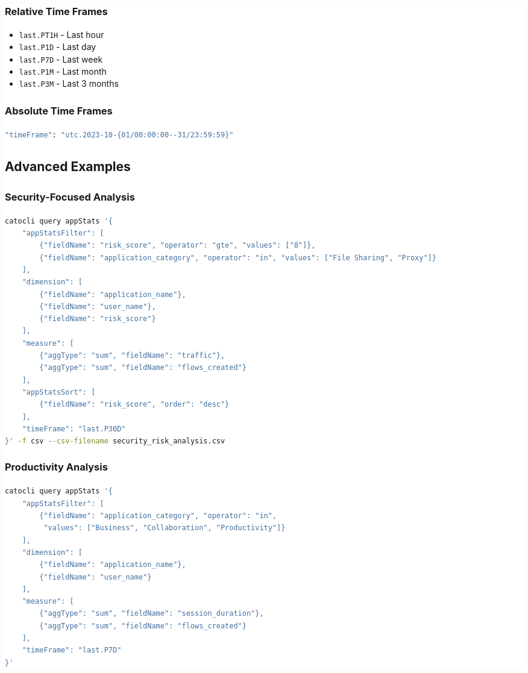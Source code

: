 ### Relative Time Frames
- `last.PT1H` - Last hour
- `last.P1D` - Last day
- `last.P7D` - Last week  
- `last.P1M` - Last month
- `last.P3M` - Last 3 months

### Absolute Time Frames
```bash
"timeFrame": "utc.2023-10-{01/00:00:00--31/23:59:59}"
```

## Advanced Examples

### Security-Focused Analysis
```bash
catocli query appStats '{
    "appStatsFilter": [
        {"fieldName": "risk_score", "operator": "gte", "values": ["8"]},
        {"fieldName": "application_category", "operator": "in", "values": ["File Sharing", "Proxy"]}
    ],
    "dimension": [
        {"fieldName": "application_name"},
        {"fieldName": "user_name"},
        {"fieldName": "risk_score"}
    ],
    "measure": [
        {"aggType": "sum", "fieldName": "traffic"},
        {"aggType": "sum", "fieldName": "flows_created"}
    ],
    "appStatsSort": [
        {"fieldName": "risk_score", "order": "desc"}
    ],
    "timeFrame": "last.P30D"
}' -f csv --csv-filename security_risk_analysis.csv
```

### Productivity Analysis
```bash
catocli query appStats '{
    "appStatsFilter": [
        {"fieldName": "application_category", "operator": "in", 
         "values": ["Business", "Collaboration", "Productivity"]}
    ],
    "dimension": [
        {"fieldName": "application_name"},
        {"fieldName": "user_name"}
    ],
    "measure": [
        {"aggType": "sum", "fieldName": "session_duration"},
        {"aggType": "sum", "fieldName": "flows_created"}
    ],
    "timeFrame": "last.P7D"
}'
```
